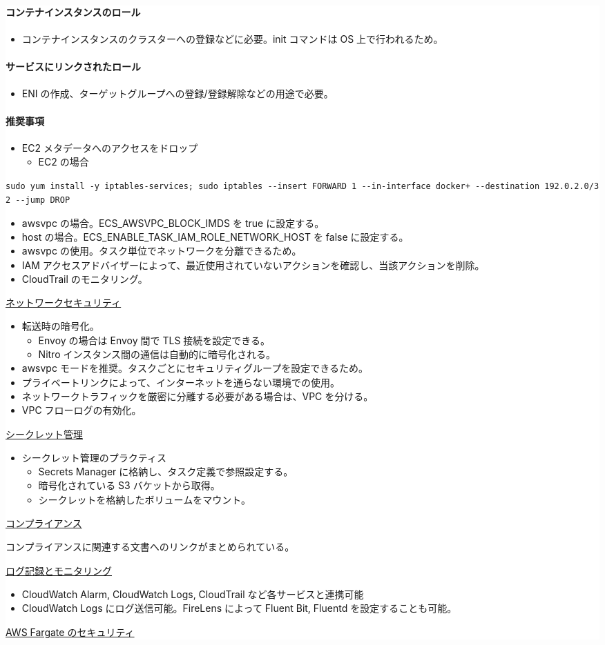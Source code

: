 #### コンテナインスタンスのロール

* コンテナインスタンスのクラスターへの登録などに必要。init コマンドは OS 上で行われるため。

#### サービスにリンクされたロール

* ENI の作成、ターゲットグループへの登録/登録解除などの用途で必要。

#### 推奨事項

* EC2 メタデータへのアクセスをドロップ
  * EC2 の場合
```
sudo yum install -y iptables-services; sudo iptables --insert FORWARD 1 --in-interface docker+ --destination 192.0.2.0/32 --jump DROP
```
  * awsvpc の場合。ECS_AWSVPC_BLOCK_IMDS を true に設定する。
  * host の場合。ECS_ENABLE_TASK_IAM_ROLE_NETWORK_HOST を false に設定する。
* awsvpc の使用。タスク単位でネットワークを分離できるため。
* IAM アクセスアドバイザーによって、最近使用されていないアクションを確認し、当該アクションを削除。
* CloudTrail のモニタリング。


[ネットワークセキュリティ](https://docs.aws.amazon.com/ja_jp/AmazonECS/latest/bestpracticesguide/security-network.html)

* 転送時の暗号化。
  * Envoy の場合は Envoy 間で TLS 接続を設定できる。
  * Nitro インスタンス間の通信は自動的に暗号化される。
* awsvpc モードを推奨。タスクごとにセキュリティグループを設定できるため。
* プライベートリンクによって、インターネットを通らない環境での使用。
* ネットワークトラフィックを厳密に分離する必要がある場合は、VPC を分ける。
* VPC フローログの有効化。


[シークレット管理](https://docs.aws.amazon.com/ja_jp/AmazonECS/latest/bestpracticesguide/security-secrets-management.html)

* シークレット管理のプラクティス
  * Secrets Manager に格納し、タスク定義で参照設定する。
  * 暗号化されている S3 バケットから取得。
  * シークレットを格納したボリュームをマウント。


[コンプライアンス](https://docs.aws.amazon.com/ja_jp/AmazonECS/latest/bestpracticesguide/security-compliance.html)

コンプライアンスに関連する文書へのリンクがまとめられている。


[ログ記録とモニタリング](https://docs.aws.amazon.com/ja_jp/AmazonECS/latest/bestpracticesguide/security-logging-and-monitoring.html)

* CloudWatch Alarm, CloudWatch Logs, CloudTrail など各サービスと連携可能
* CloudWatch Logs にログ送信可能。FireLens によって Fluent Bit, Fluentd を設定することも可能。


[AWS Fargate のセキュリティ](https://docs.aws.amazon.com/ja_jp/AmazonECS/latest/bestpracticesguide/security-fargate.html)
